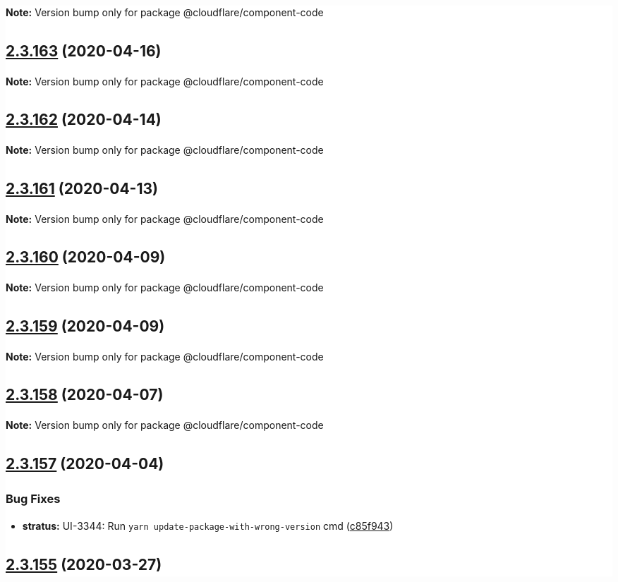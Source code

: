 **Note:** Version bump only for package @cloudflare/component-code

## [2.3.163](http://stash.cfops.it:7999/fe/stratus/compare/@cloudflare/component-code@2.3.162...@cloudflare/component-code@2.3.163) (2020-04-16)

**Note:** Version bump only for package @cloudflare/component-code

## [2.3.162](http://stash.cfops.it:7999/fe/stratus/compare/@cloudflare/component-code@2.3.161...@cloudflare/component-code@2.3.162) (2020-04-14)

**Note:** Version bump only for package @cloudflare/component-code

## [2.3.161](http://stash.cfops.it:7999/fe/stratus/compare/@cloudflare/component-code@2.3.160...@cloudflare/component-code@2.3.161) (2020-04-13)

**Note:** Version bump only for package @cloudflare/component-code

## [2.3.160](http://stash.cfops.it:7999/fe/stratus/compare/@cloudflare/component-code@2.3.159...@cloudflare/component-code@2.3.160) (2020-04-09)

**Note:** Version bump only for package @cloudflare/component-code

## [2.3.159](http://stash.cfops.it:7999/fe/stratus/compare/@cloudflare/component-code@2.3.158...@cloudflare/component-code@2.3.159) (2020-04-09)

**Note:** Version bump only for package @cloudflare/component-code

## [2.3.158](http://stash.cfops.it:7999/fe/stratus/compare/@cloudflare/component-code@2.3.157...@cloudflare/component-code@2.3.158) (2020-04-07)

**Note:** Version bump only for package @cloudflare/component-code

## [2.3.157](http://stash.cfops.it:7999/fe/stratus/compare/@cloudflare/component-code@2.3.155...@cloudflare/component-code@2.3.157) (2020-04-04)

### Bug Fixes

- **stratus:** UI-3344: Run `yarn update-package-with-wrong-version` cmd ([c85f943](http://stash.cfops.it:7999/fe/stratus/commits/c85f943))

## [2.3.155](http://stash.cfops.it:7999/fe/stratus/compare/@cloudflare/component-code@2.3.154...@cloudflare/component-code@2.3.155) (2020-03-27)
